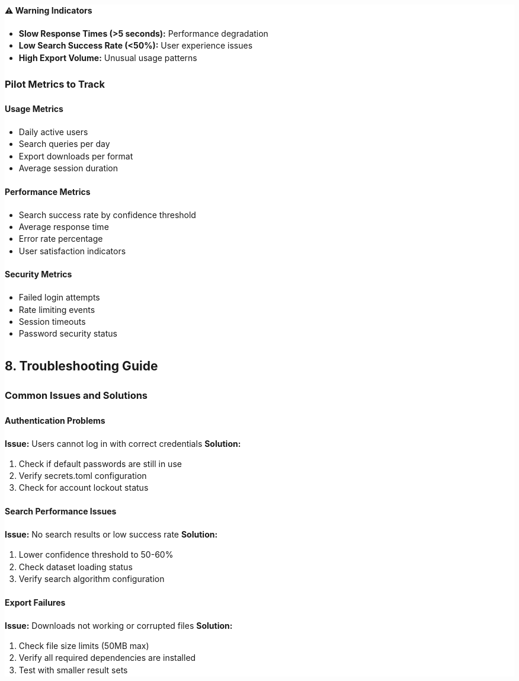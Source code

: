 #### ⚠️ Warning Indicators
- **Slow Response Times (>5 seconds):** Performance degradation
- **Low Search Success Rate (<50%):** User experience issues
- **High Export Volume:** Unusual usage patterns

### Pilot Metrics to Track

#### Usage Metrics
- Daily active users
- Search queries per day
- Export downloads per format
- Average session duration

#### Performance Metrics
- Search success rate by confidence threshold
- Average response time
- Error rate percentage
- User satisfaction indicators

#### Security Metrics
- Failed login attempts
- Rate limiting events
- Session timeouts
- Password security status

## 8. Troubleshooting Guide

### Common Issues and Solutions

#### Authentication Problems
**Issue:** Users cannot log in with correct credentials
**Solution:** 
1. Check if default passwords are still in use
2. Verify secrets.toml configuration
3. Check for account lockout status

#### Search Performance Issues
**Issue:** No search results or low success rate
**Solution:**
1. Lower confidence threshold to 50-60%
2. Check dataset loading status
3. Verify search algorithm configuration

#### Export Failures
**Issue:** Downloads not working or corrupted files
**Solution:**
1. Check file size limits (50MB max)
2. Verify all required dependencies are installed
3. Test with smaller result sets
